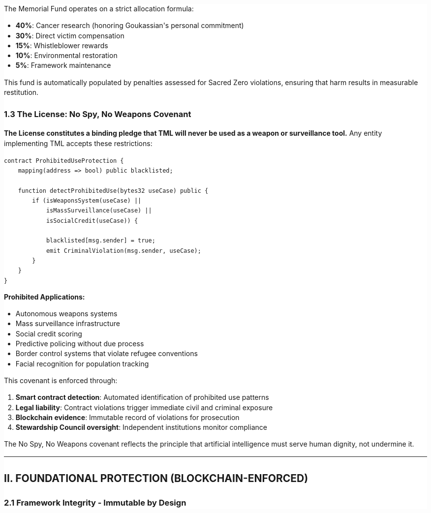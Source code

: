 The Memorial Fund operates on a strict allocation formula:
- **40%**: Cancer research (honoring Goukassian's personal commitment)
- **30%**: Direct victim compensation
- **15%**: Whistleblower rewards
- **10%**: Environmental restoration
- **5%**: Framework maintenance

This fund is automatically populated by penalties assessed for Sacred Zero violations, ensuring that harm results in measurable restitution.

### 1.3 The License: No Spy, No Weapons Covenant

**The License constitutes a binding pledge that TML will never be used as a weapon or surveillance tool.** Any entity implementing TML accepts these restrictions:

```solidity
contract ProhibitedUseProtection {
    mapping(address => bool) public blacklisted;
    
    function detectProhibitedUse(bytes32 useCase) public {
        if (isWeaponsSystem(useCase) || 
            isMassSurveillance(useCase) ||
            isSocialCredit(useCase)) {
            
            blacklisted[msg.sender] = true;
            emit CriminalViolation(msg.sender, useCase);
        }
    }
}
```

**Prohibited Applications:**
- Autonomous weapons systems
- Mass surveillance infrastructure
- Social credit scoring
- Predictive policing without due process
- Border control systems that violate refugee conventions
- Facial recognition for population tracking

This covenant is enforced through:
1. **Smart contract detection**: Automated identification of prohibited use patterns
2. **Legal liability**: Contract violations trigger immediate civil and criminal exposure
3. **Blockchain evidence**: Immutable record of violations for prosecution
4. **Stewardship Council oversight**: Independent institutions monitor compliance

The No Spy, No Weapons covenant reflects the principle that artificial intelligence must serve human dignity, not undermine it.

---

## II. FOUNDATIONAL PROTECTION (BLOCKCHAIN-ENFORCED)

### 2.1 Framework Integrity - Immutable by Design
